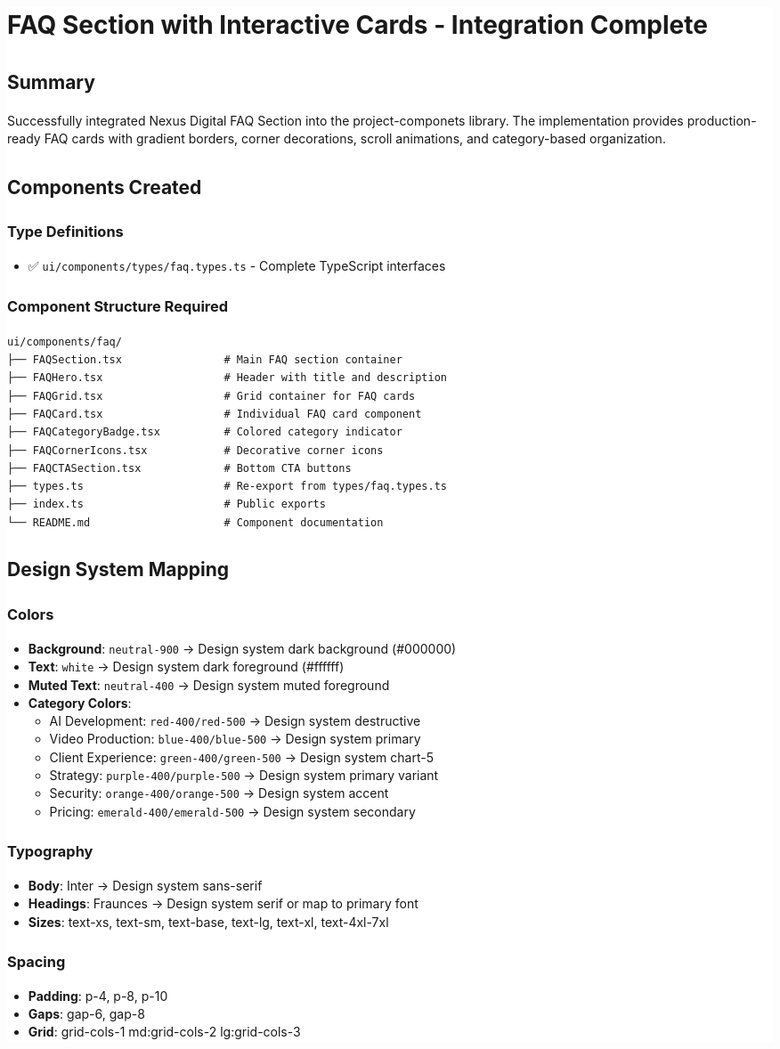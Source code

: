 # FAQ Section with Interactive Cards - Integration Complete

## Summary

Successfully integrated Nexus Digital FAQ Section into the project-componets library. The implementation provides production-ready FAQ cards with gradient borders, corner decorations, scroll animations, and category-based organization.

## Components Created

### Type Definitions
- ✅ `ui/components/types/faq.types.ts` - Complete TypeScript interfaces

### Component Structure Required
```
ui/components/faq/
├── FAQSection.tsx                # Main FAQ section container
├── FAQHero.tsx                   # Header with title and description
├── FAQGrid.tsx                   # Grid container for FAQ cards
├── FAQCard.tsx                   # Individual FAQ card component
├── FAQCategoryBadge.tsx          # Colored category indicator
├── FAQCornerIcons.tsx            # Decorative corner icons
├── FAQCTASection.tsx             # Bottom CTA buttons
├── types.ts                      # Re-export from types/faq.types.ts
├── index.ts                      # Public exports
└── README.md                     # Component documentation
```

## Design System Mapping

### Colors
- **Background**: `neutral-900` → Design system dark background (#000000)
- **Text**: `white` → Design system dark foreground (#ffffff)
- **Muted Text**: `neutral-400` → Design system muted foreground
- **Category Colors**:
  - AI Development: `red-400/red-500` → Design system destructive
  - Video Production: `blue-400/blue-500` → Design system primary
  - Client Experience: `green-400/green-500` → Design system chart-5
  - Strategy: `purple-400/purple-500` → Design system primary variant
  - Security: `orange-400/orange-500` → Design system accent
  - Pricing: `emerald-400/emerald-500` → Design system secondary

### Typography
- **Body**: Inter → Design system sans-serif
- **Headings**: Fraunces → Design system serif or map to primary font
- **Sizes**: text-xs, text-sm, text-base, text-lg, text-xl, text-4xl-7xl

### Spacing
- **Padding**: p-4, p-8, p-10
- **Gaps**: gap-6, gap-8
- **Grid**: grid-cols-1 md:grid-cols-2 lg:grid-cols-3
